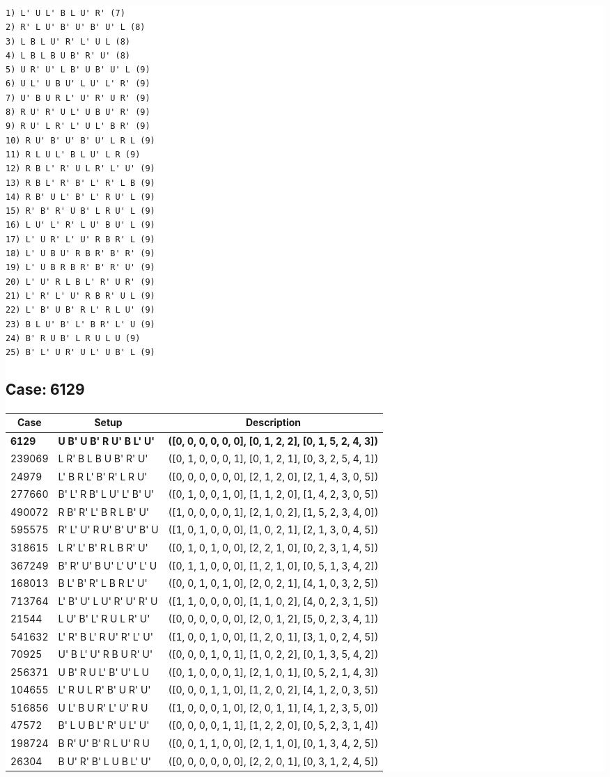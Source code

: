 
```
1) L' U L' B L U' R' (7)
2) R' L U' B' U' B' U' L (8)
3) L B L U' R' L' U L (8)
4) L B L B U B' R' U' (8)
5) U R' U' L B' U B' U' L (9)
6) U L' U B U' L U' L' R' (9)
7) U' B U R L' U' R' U R' (9)
8) R U' R' U L' U B U' R' (9)
9) R U' L R' L' U L' B R' (9)
10) R U' B' U' B' U' L R L (9)
11) R L U L' B L U' L R (9)
12) R B L' R' U L R' L' U' (9)
13) R B L' R' B' L' R' L B (9)
14) R B' U L' B' L' R U' L (9)
15) R' B' R' U B' L R U' L (9)
16) L U' L' R' L U' B U' L (9)
17) L' U R' L' U' R B R' L (9)
18) L' U B U' R B R' B' R' (9)
19) L' U B R B R' B' R' U' (9)
20) L' U' R L B L' R' U R' (9)
21) L' R' L' U' R B R' U L (9)
22) L' B' U B' R L' R L U' (9)
23) B L U' B' L' B R' L' U (9)
24) B' R U B' L R U L U (9)
25) B' L' U R' U L' U B' L (9)
```
## Case: 6129
| Case | Setup | Description |
| ---- | ----- | ----------- |
| **6129** | **U B' U B' R U' B L' U'** | **([0, 0, 0, 0, 0, 0], [0, 1, 2, 2], [0, 1, 5, 2, 4, 3])** |
| 239069 | L R' B L B U B' R' U' | ([0, 1, 0, 0, 0, 1], [0, 1, 2, 1], [0, 3, 2, 5, 4, 1]) |
| 24979 | L' B R L' B' R' L R U' | ([0, 0, 0, 0, 0, 0], [2, 1, 2, 0], [2, 1, 4, 3, 0, 5]) |
| 277660 | B' L' R B' L U' L' B' U' | ([0, 1, 0, 0, 1, 0], [1, 1, 2, 0], [1, 4, 2, 3, 0, 5]) |
| 490072 | R B' R' L' B R L B' U' | ([1, 0, 0, 0, 0, 1], [2, 1, 0, 2], [1, 5, 2, 3, 4, 0]) |
| 595575 | R' L' U' R U' B' U' B' U | ([1, 0, 1, 0, 0, 0], [1, 0, 2, 1], [2, 1, 3, 0, 4, 5]) |
| 318615 | L R' L' B' R L B R' U' | ([0, 1, 0, 1, 0, 0], [2, 2, 1, 0], [0, 2, 3, 1, 4, 5]) |
| 367249 | B' R' U' B U' L' U' L' U | ([0, 1, 1, 0, 0, 0], [1, 2, 1, 0], [0, 5, 1, 3, 4, 2]) |
| 168013 | B L' B' R' L B R L' U' | ([0, 0, 1, 0, 1, 0], [2, 0, 2, 1], [4, 1, 0, 3, 2, 5]) |
| 713764 | L' B' U' L U' R' U' R' U | ([1, 1, 0, 0, 0, 0], [1, 1, 0, 2], [4, 0, 2, 3, 1, 5]) |
| 21544 | L U' B' L' R U L R' U' | ([0, 0, 0, 0, 0, 0], [2, 0, 1, 2], [5, 0, 2, 3, 4, 1]) |
| 541632 | L' R' B L' R U' R' L' U' | ([1, 0, 0, 1, 0, 0], [1, 2, 0, 1], [3, 1, 0, 2, 4, 5]) |
| 70925 | U' B L' U' R B U R' U' | ([0, 0, 0, 1, 0, 1], [1, 0, 2, 2], [0, 1, 3, 5, 4, 2]) |
| 256371 | U B' R U L' B' U' L U | ([0, 1, 0, 0, 0, 1], [2, 1, 0, 1], [0, 5, 2, 1, 4, 3]) |
| 104655 | L' R U L R' B' U R' U' | ([0, 0, 0, 1, 1, 0], [1, 2, 0, 2], [4, 1, 2, 0, 3, 5]) |
| 516856 | U L' B U R' L' U' R U | ([1, 0, 0, 0, 1, 0], [2, 0, 1, 1], [4, 1, 2, 3, 5, 0]) |
| 47572 | B' L U B L' R' U L' U' | ([0, 0, 0, 0, 1, 1], [1, 2, 2, 0], [0, 5, 2, 3, 1, 4]) |
| 198724 | B R' U' B' R L U' R U | ([0, 0, 1, 1, 0, 0], [2, 1, 1, 0], [0, 1, 3, 4, 2, 5]) |
| 26304 | B U' R' B' L U B L' U' | ([0, 0, 0, 0, 0, 0], [2, 2, 0, 1], [0, 3, 1, 2, 4, 5]) |